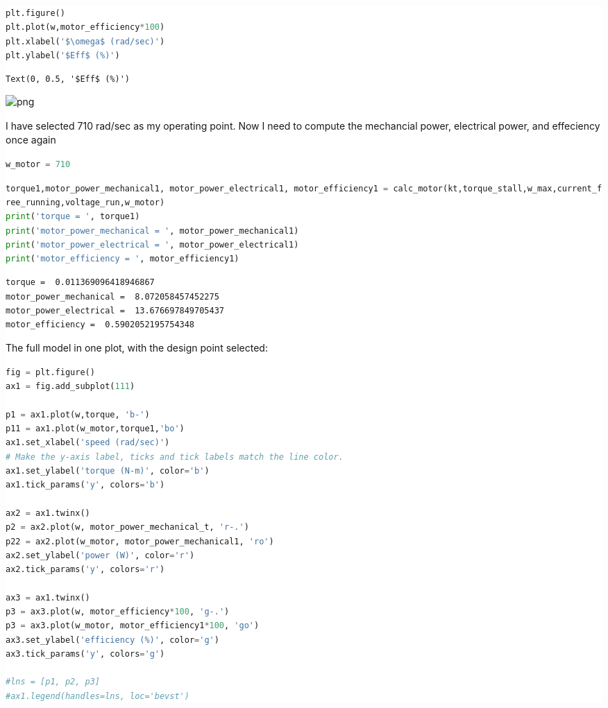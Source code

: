 
```python
plt.figure()
plt.plot(w,motor_efficiency*100)
plt.xlabel('$\omega$ (rad/sec)')
plt.ylabel('$Eff$ (%)')
```




    Text(0, 0.5, '$Eff$ (%)')




![png](../figures-generated/motor-modeling/output_32_1.png)


I have selected 710 rad/sec as my operating point.  Now I need to compute the mechancial power, electrical power, and effeciency once again


```python
w_motor = 710
```


```python
torque1,motor_power_mechanical1, motor_power_electrical1, motor_efficiency1 = calc_motor(kt,torque_stall,w_max,current_free_running,voltage_run,w_motor)
print('torque = ', torque1)
print('motor_power_mechanical = ', motor_power_mechanical1)
print('motor_power_electrical = ', motor_power_electrical1)
print('motor_efficiency = ', motor_efficiency1)

```

    torque =  0.011369096418946867
    motor_power_mechanical =  8.072058457452275
    motor_power_electrical =  13.676697849705437
    motor_efficiency =  0.5902052195754348
    

The full model in one plot, with the design point selected:


```python
fig = plt.figure()
ax1 = fig.add_subplot(111)

p1 = ax1.plot(w,torque, 'b-')
p11 = ax1.plot(w_motor,torque1,'bo')
ax1.set_xlabel('speed (rad/sec)')
# Make the y-axis label, ticks and tick labels match the line color.
ax1.set_ylabel('torque (N-m)', color='b')
ax1.tick_params('y', colors='b')

ax2 = ax1.twinx()
p2 = ax2.plot(w, motor_power_mechanical_t, 'r-.')
p22 = ax2.plot(w_motor, motor_power_mechanical1, 'ro')
ax2.set_ylabel('power (W)', color='r')
ax2.tick_params('y', colors='r')

ax3 = ax1.twinx()
p3 = ax3.plot(w, motor_efficiency*100, 'g-.')
p3 = ax3.plot(w_motor, motor_efficiency1*100, 'go')
ax3.set_ylabel('efficiency (%)', color='g')
ax3.tick_params('y', colors='g')

#lns = [p1, p2, p3]
#ax1.legend(handles=lns, loc='bevst')

```